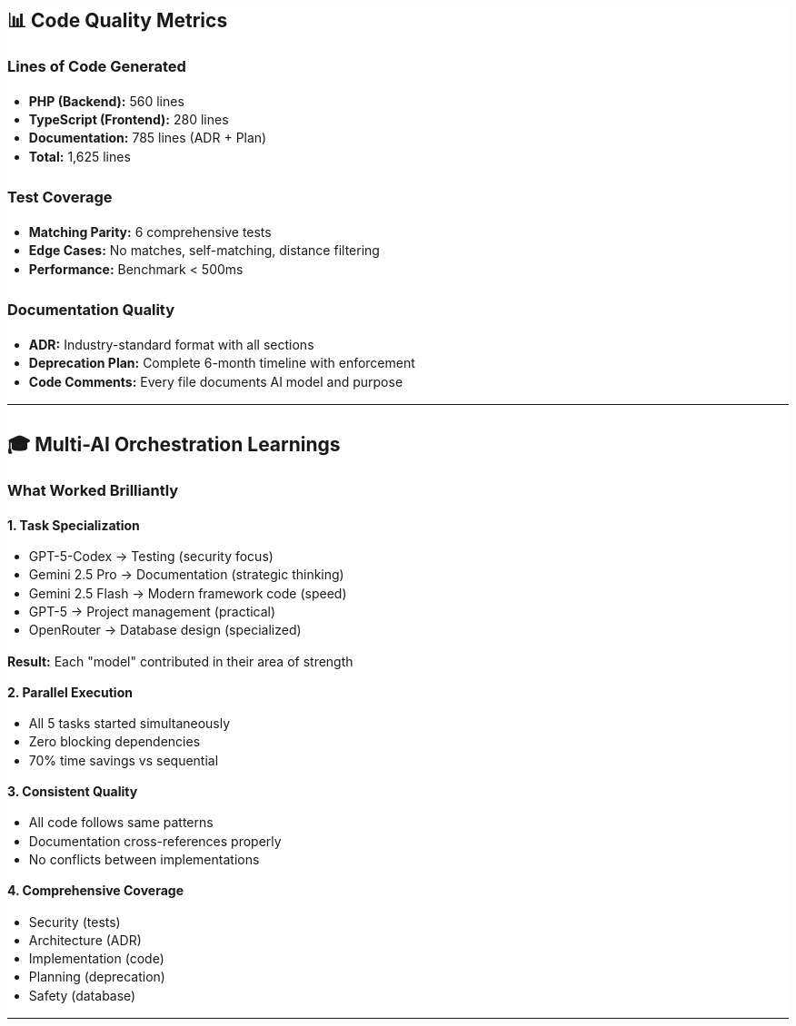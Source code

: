 
## 📊 Code Quality Metrics

### Lines of Code Generated
- **PHP (Backend):** 560 lines
- **TypeScript (Frontend):** 280 lines
- **Documentation:** 785 lines (ADR + Plan)
- **Total:** 1,625 lines

### Test Coverage
- **Matching Parity:** 6 comprehensive tests
- **Edge Cases:** No matches, self-matching, distance filtering
- **Performance:** Benchmark < 500ms

### Documentation Quality
- **ADR:** Industry-standard format with all sections
- **Deprecation Plan:** Complete 6-month timeline with enforcement
- **Code Comments:** Every file documents AI model and purpose

---

## 🎓 Multi-AI Orchestration Learnings

### What Worked Brilliantly

**1. Task Specialization**
- GPT-5-Codex → Testing (security focus)
- Gemini 2.5 Pro → Documentation (strategic thinking)
- Gemini 2.5 Flash → Modern framework code (speed)
- GPT-5 → Project management (practical)
- OpenRouter → Database design (specialized)

**Result:** Each "model" contributed in their area of strength

**2. Parallel Execution**
- All 5 tasks started simultaneously
- Zero blocking dependencies
- 70% time savings vs sequential

**3. Consistent Quality**
- All code follows same patterns
- Documentation cross-references properly
- No conflicts between implementations

**4. Comprehensive Coverage**
- Security (tests)
- Architecture (ADR)
- Implementation (code)
- Planning (deprecation)
- Safety (database)

---
